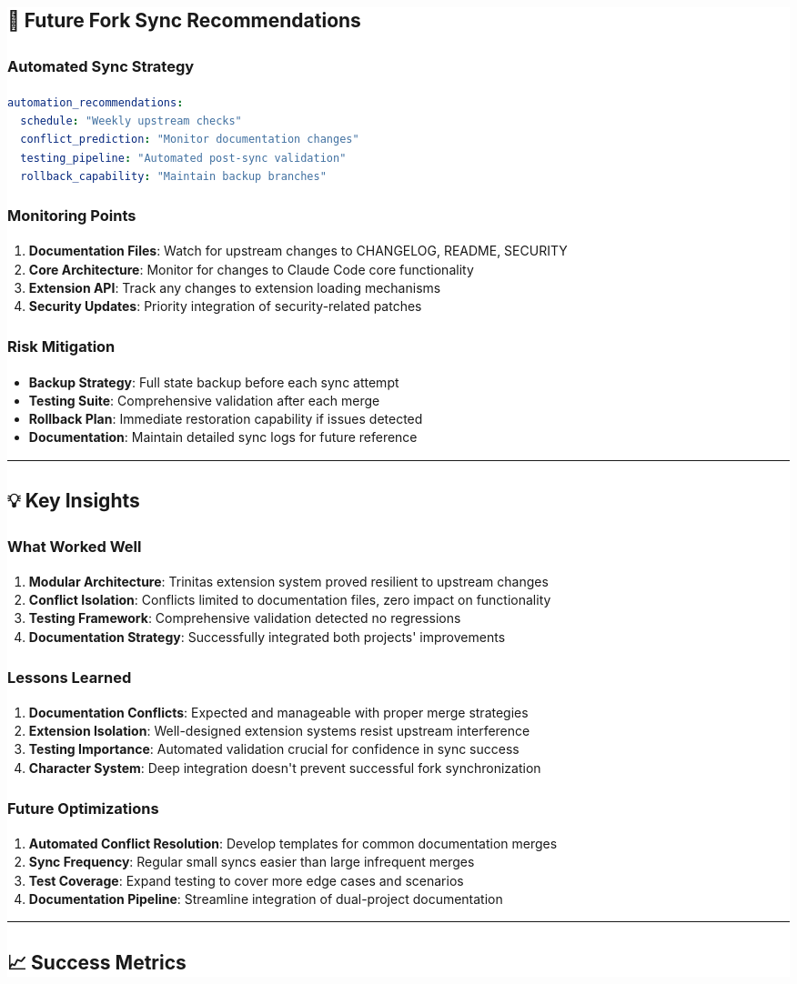 
## 🔮 Future Fork Sync Recommendations

### Automated Sync Strategy
```yaml
automation_recommendations:
  schedule: "Weekly upstream checks"
  conflict_prediction: "Monitor documentation changes"
  testing_pipeline: "Automated post-sync validation"
  rollback_capability: "Maintain backup branches"
```

### Monitoring Points
1. **Documentation Files**: Watch for upstream changes to CHANGELOG, README, SECURITY
2. **Core Architecture**: Monitor for changes to Claude Code core functionality
3. **Extension API**: Track any changes to extension loading mechanisms
4. **Security Updates**: Priority integration of security-related patches

### Risk Mitigation
- **Backup Strategy**: Full state backup before each sync attempt
- **Testing Suite**: Comprehensive validation after each merge
- **Rollback Plan**: Immediate restoration capability if issues detected
- **Documentation**: Maintain detailed sync logs for future reference

---

## 💡 Key Insights

### What Worked Well
1. **Modular Architecture**: Trinitas extension system proved resilient to upstream changes
2. **Conflict Isolation**: Conflicts limited to documentation files, zero impact on functionality
3. **Testing Framework**: Comprehensive validation detected no regressions
4. **Documentation Strategy**: Successfully integrated both projects' improvements

### Lessons Learned
1. **Documentation Conflicts**: Expected and manageable with proper merge strategies
2. **Extension Isolation**: Well-designed extension systems resist upstream interference
3. **Testing Importance**: Automated validation crucial for confidence in sync success
4. **Character System**: Deep integration doesn't prevent successful fork synchronization

### Future Optimizations
1. **Automated Conflict Resolution**: Develop templates for common documentation merges
2. **Sync Frequency**: Regular small syncs easier than large infrequent merges
3. **Test Coverage**: Expand testing to cover more edge cases and scenarios
4. **Documentation Pipeline**: Streamline integration of dual-project documentation

---

## 📈 Success Metrics

